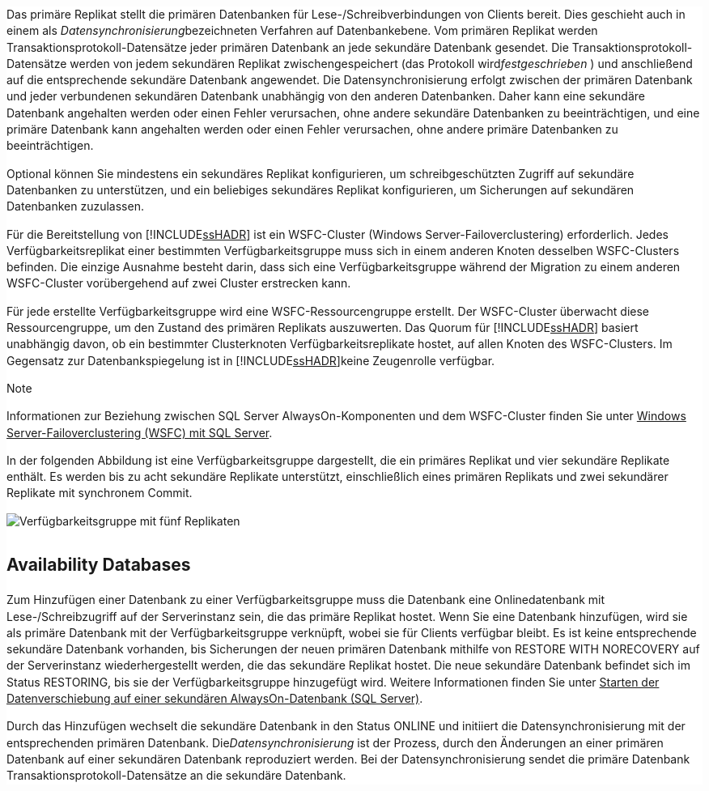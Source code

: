  Das primäre Replikat stellt die primären Datenbanken für Lese-/Schreibverbindungen von Clients bereit. Dies geschieht auch in einem als *Datensynchronisierung*bezeichneten Verfahren auf Datenbankebene. Vom primären Replikat werden Transaktionsprotokoll-Datensätze jeder primären Datenbank an jede sekundäre Datenbank gesendet. Die Transaktionsprotokoll-Datensätze werden von jedem sekundären Replikat zwischengespeichert (das Protokoll wird*festgeschrieben* ) und anschließend auf die entsprechende sekundäre Datenbank angewendet. Die Datensynchronisierung erfolgt zwischen der primären Datenbank und jeder verbundenen sekundären Datenbank unabhängig von den anderen Datenbanken. Daher kann eine sekundäre Datenbank angehalten werden oder einen Fehler verursachen, ohne andere sekundäre Datenbanken zu beeinträchtigen, und eine primäre Datenbank kann angehalten werden oder einen Fehler verursachen, ohne andere primäre Datenbanken zu beeinträchtigen.  
  
 Optional können Sie mindestens ein sekundäres Replikat konfigurieren, um schreibgeschützten Zugriff auf sekundäre Datenbanken zu unterstützen, und ein beliebiges sekundäres Replikat konfigurieren, um Sicherungen auf sekundären Datenbanken zuzulassen.  
  
 Für die Bereitstellung von [!INCLUDE[ssHADR](../../../includes/sshadr-md.md)] ist ein WSFC-Cluster (Windows Server-Failoverclustering) erforderlich. Jedes Verfügbarkeitsreplikat einer bestimmten Verfügbarkeitsgruppe muss sich in einem anderen Knoten desselben WSFC-Clusters befinden. Die einzige Ausnahme besteht darin, dass sich eine Verfügbarkeitsgruppe während der Migration zu einem anderen WSFC-Cluster vorübergehend auf zwei Cluster erstrecken kann.  
  
 Für jede erstellte Verfügbarkeitsgruppe wird eine WSFC-Ressourcengruppe erstellt. Der WSFC-Cluster überwacht diese Ressourcengruppe, um den Zustand des primären Replikats auszuwerten. Das Quorum für [!INCLUDE[ssHADR](../../../includes/sshadr-md.md)] basiert unabhängig davon, ob ein bestimmter Clusterknoten Verfügbarkeitsreplikate hostet, auf allen Knoten des WSFC-Clusters. Im Gegensatz zur Datenbankspiegelung ist in [!INCLUDE[ssHADR](../../../includes/sshadr-md.md)]keine Zeugenrolle verfügbar.  
  
> [!NOTE]  
>  Informationen zur Beziehung zwischen SQL Server AlwaysOn-Komponenten und dem WSFC-Cluster finden Sie unter [Windows Server-Failoverclustering &#40;WSFC&#41; mit SQL Server](../../../sql-server/failover-clusters/windows/windows-server-failover-clustering-wsfc-with-sql-server.md).  
  
 In der folgenden Abbildung ist eine Verfügbarkeitsgruppe dargestellt, die ein primäres Replikat und vier sekundäre Replikate enthält. Es werden bis zu acht sekundäre Replikate unterstützt, einschließlich eines primären Replikats und zwei sekundärer Replikate mit synchronem Commit.  
  
 ![Verfügbarkeitsgruppe mit fünf Replikaten](../../media/aoag-agintrofigure.gif "Availabilty group with five replicas")  
  
  
##  <a name="AvDbs"></a> Availability Databases  
 Zum Hinzufügen einer Datenbank zu einer Verfügbarkeitsgruppe muss die Datenbank eine Onlinedatenbank mit Lese-/Schreibzugriff auf der Serverinstanz sein, die das primäre Replikat hostet. Wenn Sie eine Datenbank hinzufügen, wird sie als primäre Datenbank mit der Verfügbarkeitsgruppe verknüpft, wobei sie für Clients verfügbar bleibt. Es ist keine entsprechende sekundäre Datenbank vorhanden, bis Sicherungen der neuen primären Datenbank mithilfe von RESTORE WITH NORECOVERY auf der Serverinstanz wiederhergestellt werden, die das sekundäre Replikat hostet. Die neue sekundäre Datenbank befindet sich im Status RESTORING, bis sie der Verfügbarkeitsgruppe hinzugefügt wird. Weitere Informationen finden Sie unter [Starten der Datenverschiebung auf einer sekundären AlwaysOn-Datenbank &#40;SQL Server&#41;](start-data-movement-on-an-always-on-secondary-database-sql-server.md).  
  
 Durch das Hinzufügen wechselt die sekundäre Datenbank in den Status ONLINE und initiiert die Datensynchronisierung mit der entsprechenden primären Datenbank. Die*Datensynchronisierung* ist der Prozess, durch den Änderungen an einer primären Datenbank auf einer sekundären Datenbank reproduziert werden. Bei der Datensynchronisierung sendet die primäre Datenbank Transaktionsprotokoll-Datensätze an die sekundäre Datenbank.  
  